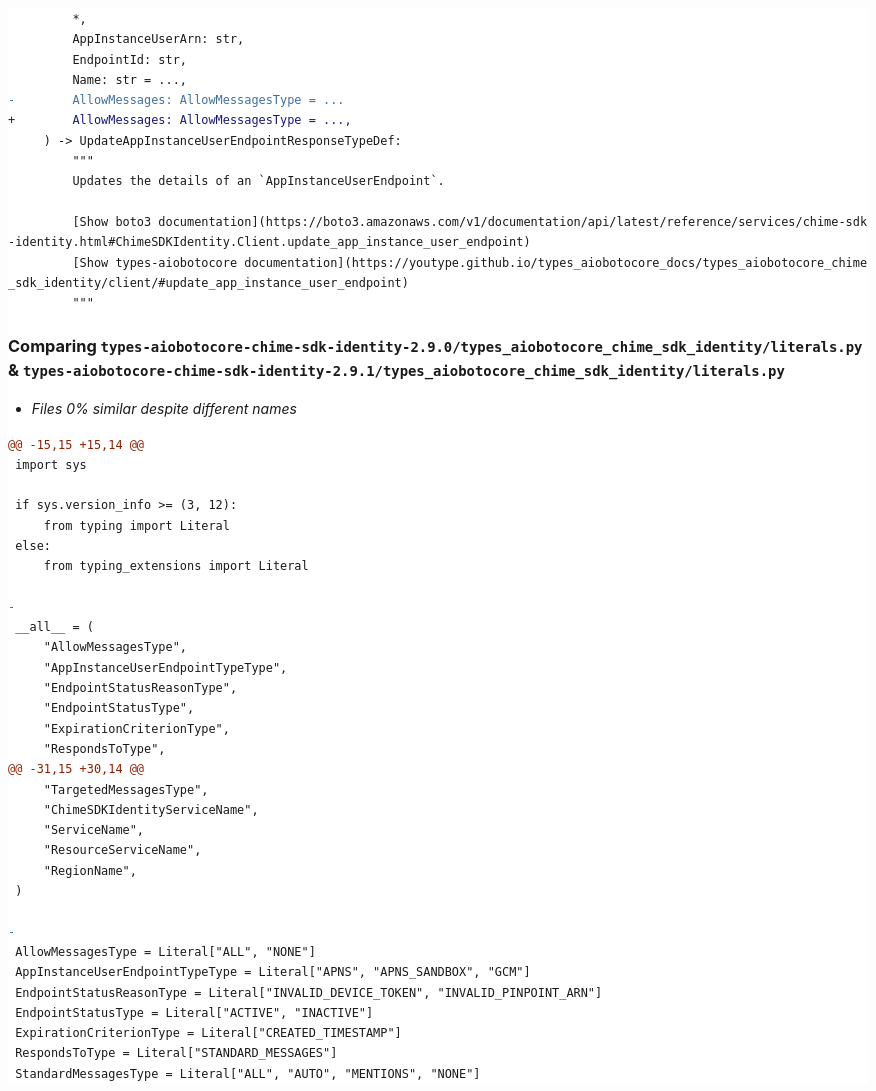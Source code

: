 ```diff
         *,
         AppInstanceUserArn: str,
         EndpointId: str,
         Name: str = ...,
-        AllowMessages: AllowMessagesType = ...
+        AllowMessages: AllowMessagesType = ...,
     ) -> UpdateAppInstanceUserEndpointResponseTypeDef:
         """
         Updates the details of an `AppInstanceUserEndpoint`.
 
         [Show boto3 documentation](https://boto3.amazonaws.com/v1/documentation/api/latest/reference/services/chime-sdk-identity.html#ChimeSDKIdentity.Client.update_app_instance_user_endpoint)
         [Show types-aiobotocore documentation](https://youtype.github.io/types_aiobotocore_docs/types_aiobotocore_chime_sdk_identity/client/#update_app_instance_user_endpoint)
         """
```

### Comparing `types-aiobotocore-chime-sdk-identity-2.9.0/types_aiobotocore_chime_sdk_identity/literals.py` & `types-aiobotocore-chime-sdk-identity-2.9.1/types_aiobotocore_chime_sdk_identity/literals.py`

 * *Files 0% similar despite different names*

```diff
@@ -15,15 +15,14 @@
 import sys
 
 if sys.version_info >= (3, 12):
     from typing import Literal
 else:
     from typing_extensions import Literal
 
-
 __all__ = (
     "AllowMessagesType",
     "AppInstanceUserEndpointTypeType",
     "EndpointStatusReasonType",
     "EndpointStatusType",
     "ExpirationCriterionType",
     "RespondsToType",
@@ -31,15 +30,14 @@
     "TargetedMessagesType",
     "ChimeSDKIdentityServiceName",
     "ServiceName",
     "ResourceServiceName",
     "RegionName",
 )
 
-
 AllowMessagesType = Literal["ALL", "NONE"]
 AppInstanceUserEndpointTypeType = Literal["APNS", "APNS_SANDBOX", "GCM"]
 EndpointStatusReasonType = Literal["INVALID_DEVICE_TOKEN", "INVALID_PINPOINT_ARN"]
 EndpointStatusType = Literal["ACTIVE", "INACTIVE"]
 ExpirationCriterionType = Literal["CREATED_TIMESTAMP"]
 RespondsToType = Literal["STANDARD_MESSAGES"]
 StandardMessagesType = Literal["ALL", "AUTO", "MENTIONS", "NONE"]
```
